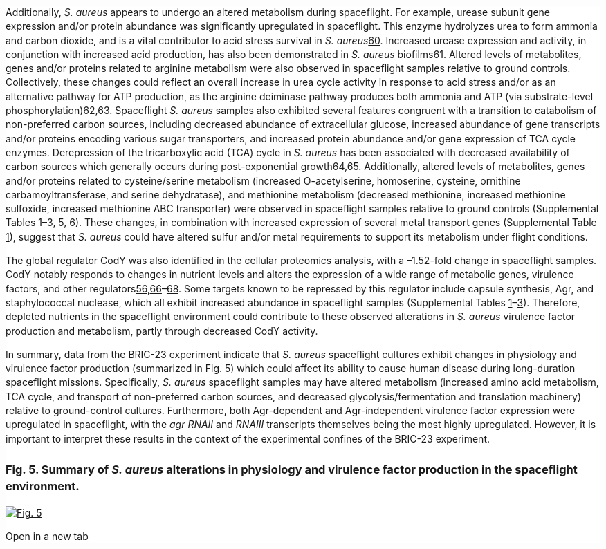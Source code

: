 Additionally, *S. aureus* appears to undergo an altered metabolism during spaceflight. For example, urease subunit gene expression and/or protein abundance was significantly upregulated in spaceflight. This enzyme hydrolyzes urea to form ammonia and carbon dioxide, and is a vital contributor to acid stress survival in *S. aureus*[60](#CR60). Increased urease expression and activity, in conjunction with increased acid production, has also been demonstrated in *S. aureus* biofilms[61](#CR61). Altered levels of metabolites, genes and/or proteins related to arginine metabolism were also observed in spaceflight samples relative to ground controls. Collectively, these changes could reflect an overall increase in urea cycle activity in response to acid stress and/or as an alternative pathway for ATP production, as the arginine deiminase pathway produces both ammonia and ATP (via substrate-level phosphorylation)[62](#CR62),[63](#CR63). Spaceflight *S. aureus* samples also exhibited several features congruent with a transition to catabolism of non-preferred carbon sources, including decreased abundance of extracellular glucose, increased abundance of gene transcripts and/or proteins encoding various sugar transporters, and increased protein abundance and/or gene expression of TCA cycle enzymes. Derepression of the tricarboxylic acid (TCA) cycle in *S. aureus* has been associated with decreased availability of carbon sources which generally occurs during post-exponential growth[64](#CR64),[65](#CR65). Additionally, altered levels of metabolites, genes and/or proteins related to cysteine/serine metabolism (increased O-acetylserine, homoserine, cysteine, ornithine carbamoyltransferase, and serine dehydratase), and methionine metabolism (decreased methionine, increased methionine sulfoxide, increased methionine ABC transporter) were observed in spaceflight samples relative to ground controls (Supplemental Tables [1](#MOESM1)–[3](#MOESM1), [5](#MOESM1), [6](#MOESM1)). These changes, in combination with increased expression of several metal transport genes (Supplemental Table [1](#MOESM1)), suggest that *S. aureus* could have altered sulfur and/or metal requirements to support its metabolism under flight conditions.

The global regulator CodY was also identified in the cellular proteomics analysis, with a –1.52-fold change in spaceflight samples. CodY notably responds to changes in nutrient levels and alters the expression of a wide range of metabolic genes, virulence factors, and other regulators[56](#CR56),[66](#CR66)–[68](#CR68). Some targets known to be repressed by this regulator include capsule synthesis, Agr, and staphylococcal nuclease, which all exhibit increased abundance in spaceflight samples (Supplemental Tables [1](#MOESM1)–[3](#MOESM1)). Therefore, depleted nutrients in the spaceflight environment could contribute to these observed alterations in *S. aureus* virulence factor production and metabolism, partly through decreased CodY activity.

In summary, data from the BRIC-23 experiment indicate that *S. aureus* spaceflight cultures exhibit changes in physiology and virulence factor production (summarized in Fig. [5](#Fig5)) which could affect its ability to cause human disease during long-duration spaceflight missions. Specifically, *S. aureus* spaceflight samples may have altered metabolism (increased amino acid metabolism, TCA cycle, and transport of non-preferred carbon sources, and decreased glycolysis/fermentation and translation machinery) relative to ground-control cultures. Furthermore, both Agr-dependent and Agr-independent virulence factor expression were upregulated in spaceflight, with the *agr RNAII* and *RNAIII* transcripts themselves being the most highly upregulated. However, it is important to interpret these results in the context of the experimental confines of the BRIC-23 experiment.

### Fig. 5. Summary of *S. aureus* alterations in physiology and virulence factor production in the spaceflight environment.

[![Fig. 5](https://cdn.ncbi.nlm.nih.gov/pmc/blobs/07c4/10774393/744112fd7dcd/41526_2023_343_Fig5_HTML.jpg)](https://www.ncbi.nlm.nih.gov/core/lw/2.0/html/tileshop_pmc/tileshop_pmc_inline.html?title=Click%20on%20image%20to%20zoom&p=PMC3&id=10774393_41526_2023_343_Fig5_HTML.jpg)

[Open in a new tab](figure/Fig5/)
